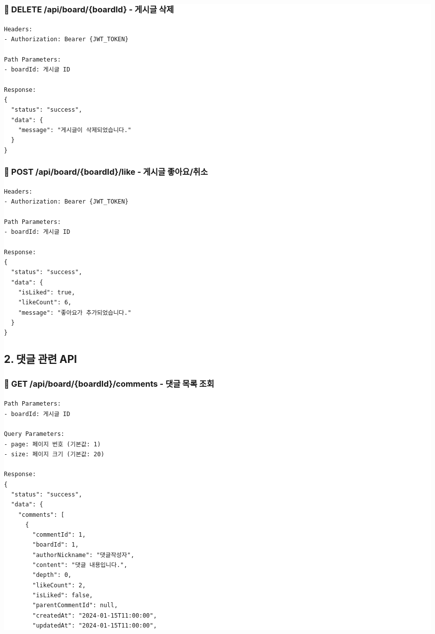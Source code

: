 ### 📌 DELETE /api/board/{boardId} - 게시글 삭제
```
Headers:
- Authorization: Bearer {JWT_TOKEN}

Path Parameters:
- boardId: 게시글 ID

Response:
{
  "status": "success",
  "data": {
    "message": "게시글이 삭제되었습니다."
  }
}
```

### 📌 POST /api/board/{boardId}/like - 게시글 좋아요/취소
```
Headers:
- Authorization: Bearer {JWT_TOKEN}

Path Parameters:
- boardId: 게시글 ID

Response:
{
  "status": "success",
  "data": {
    "isLiked": true,
    "likeCount": 6,
    "message": "좋아요가 추가되었습니다."
  }
}
```

## 2. 댓글 관련 API

### 📌 GET /api/board/{boardId}/comments - 댓글 목록 조회
```
Path Parameters:
- boardId: 게시글 ID

Query Parameters:
- page: 페이지 번호 (기본값: 1)
- size: 페이지 크기 (기본값: 20)

Response:
{
  "status": "success",
  "data": {
    "comments": [
      {
        "commentId": 1,
        "boardId": 1,
        "authorNickname": "댓글작성자",
        "content": "댓글 내용입니다.",
        "depth": 0,
        "likeCount": 2,
        "isLiked": false,
        "parentCommentId": null,
        "createdAt": "2024-01-15T11:00:00",
        "updatedAt": "2024-01-15T11:00:00",
```